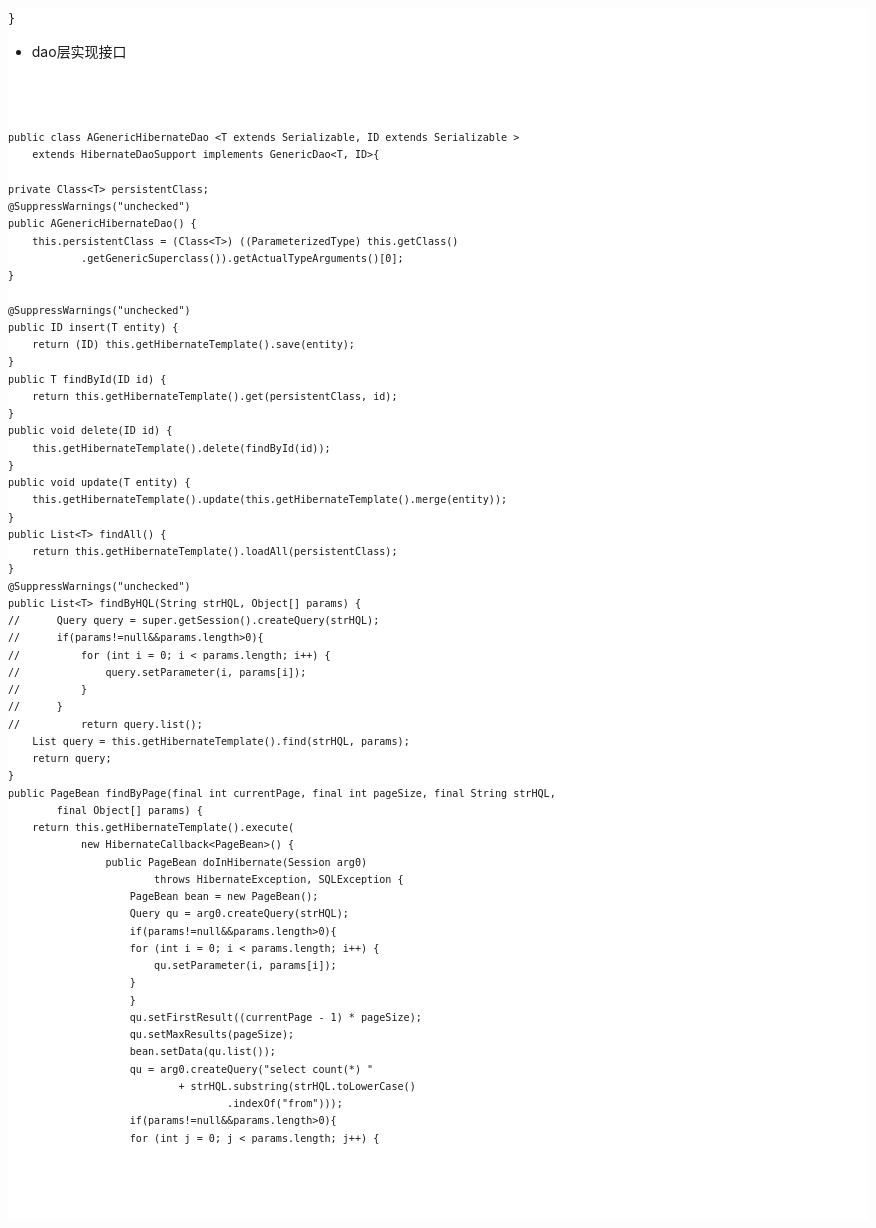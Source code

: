     }
</code>

* dao层实现接口

<code>
    
    public class AGenericHibernateDao <T extends Serializable, ID extends Serializable >
        extends HibernateDaoSupport implements GenericDao<T, ID>{
    
    private Class<T> persistentClass;
    @SuppressWarnings("unchecked")
    public AGenericHibernateDao() {
        this.persistentClass = (Class<T>) ((ParameterizedType) this.getClass()
                .getGenericSuperclass()).getActualTypeArguments()[0];
    }
    
    @SuppressWarnings("unchecked")
    public ID insert(T entity) {
        return (ID) this.getHibernateTemplate().save(entity);
    }
    public T findById(ID id) {
        return this.getHibernateTemplate().get(persistentClass, id);
    }
    public void delete(ID id) {
        this.getHibernateTemplate().delete(findById(id));
    }
    public void update(T entity) {
        this.getHibernateTemplate().update(this.getHibernateTemplate().merge(entity));
    }
    public List<T> findAll() {
        return this.getHibernateTemplate().loadAll(persistentClass);
    }
    @SuppressWarnings("unchecked")
    public List<T> findByHQL(String strHQL, Object[] params) {
    //      Query query = super.getSession().createQuery(strHQL);
    //      if(params!=null&&params.length>0){
    //          for (int i = 0; i < params.length; i++) {
    //              query.setParameter(i, params[i]);
    //          }
    //      }
    //          return query.list();
        List query = this.getHibernateTemplate().find(strHQL, params);
        return query;
    } 
    public PageBean findByPage(final int currentPage, final int pageSize, final String strHQL,
            final Object[] params) {
        return this.getHibernateTemplate().execute(
                new HibernateCallback<PageBean>() {
                    public PageBean doInHibernate(Session arg0)
                            throws HibernateException, SQLException {
                        PageBean bean = new PageBean();
                        Query qu = arg0.createQuery(strHQL);
                        if(params!=null&&params.length>0){
                        for (int i = 0; i < params.length; i++) {
                            qu.setParameter(i, params[i]);
                        }
                        }
                        qu.setFirstResult((currentPage - 1) * pageSize);
                        qu.setMaxResults(pageSize);
                        bean.setData(qu.list());
                        qu = arg0.createQuery("select count(*) "
                                + strHQL.substring(strHQL.toLowerCase()
                                        .indexOf("from")));
                        if(params!=null&&params.length>0){
                        for (int j = 0; j < params.length; j++) {